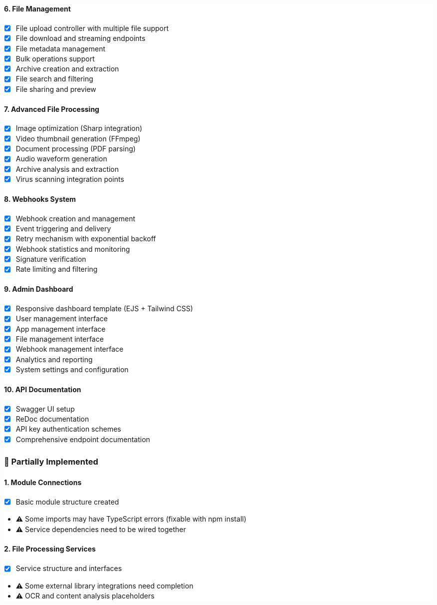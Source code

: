 #### 6. **File Management**
- [x] File upload controller with multiple file support
- [x] File download and streaming endpoints
- [x] File metadata management
- [x] Bulk operations support
- [x] Archive creation and extraction
- [x] File search and filtering
- [x] File sharing and preview

#### 7. **Advanced File Processing**
- [x] Image optimization (Sharp integration)
- [x] Video thumbnail generation (FFmpeg)
- [x] Document processing (PDF parsing)
- [x] Audio waveform generation
- [x] Archive analysis and extraction
- [x] Virus scanning integration points

#### 8. **Webhooks System**
- [x] Webhook creation and management
- [x] Event triggering and delivery
- [x] Retry mechanism with exponential backoff
- [x] Webhook statistics and monitoring
- [x] Signature verification
- [x] Rate limiting and filtering

#### 9. **Admin Dashboard**
- [x] Responsive dashboard template (EJS + Tailwind CSS)
- [x] User management interface
- [x] App management interface
- [x] File management interface
- [x] Webhook management interface
- [x] Analytics and reporting
- [x] System settings and configuration

#### 10. **API Documentation**
- [x] Swagger UI setup
- [x] ReDoc documentation
- [x] API key authentication schemes
- [x] Comprehensive endpoint documentation

### 🔄 Partially Implemented

#### 1. **Module Connections**
- [x] Basic module structure created
- ⚠️ Some imports may have TypeScript errors (fixable with npm install)
- ⚠️ Service dependencies need to be wired together

#### 2. **File Processing Services**
- [x] Service structure and interfaces
- ⚠️ Some external library integrations need completion
- ⚠️ OCR and content analysis placeholders
